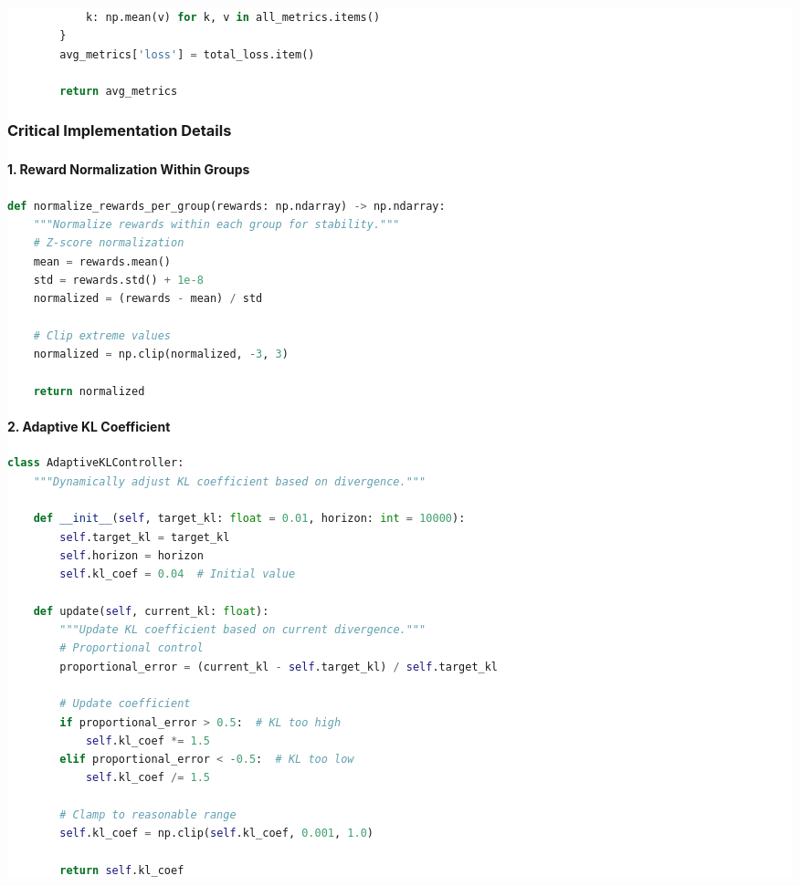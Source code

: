```python
            k: np.mean(v) for k, v in all_metrics.items()
        }
        avg_metrics['loss'] = total_loss.item()
        
        return avg_metrics
```

### Critical Implementation Details

#### 1. Reward Normalization Within Groups

```python
def normalize_rewards_per_group(rewards: np.ndarray) -> np.ndarray:
    """Normalize rewards within each group for stability."""
    # Z-score normalization
    mean = rewards.mean()
    std = rewards.std() + 1e-8
    normalized = (rewards - mean) / std
    
    # Clip extreme values
    normalized = np.clip(normalized, -3, 3)
    
    return normalized
```

#### 2. Adaptive KL Coefficient

```python
class AdaptiveKLController:
    """Dynamically adjust KL coefficient based on divergence."""
    
    def __init__(self, target_kl: float = 0.01, horizon: int = 10000):
        self.target_kl = target_kl
        self.horizon = horizon
        self.kl_coef = 0.04  # Initial value
        
    def update(self, current_kl: float):
        """Update KL coefficient based on current divergence."""
        # Proportional control
        proportional_error = (current_kl - self.target_kl) / self.target_kl
        
        # Update coefficient
        if proportional_error > 0.5:  # KL too high
            self.kl_coef *= 1.5
        elif proportional_error < -0.5:  # KL too low
            self.kl_coef /= 1.5
        
        # Clamp to reasonable range
        self.kl_coef = np.clip(self.kl_coef, 0.001, 1.0)
        
        return self.kl_coef
```
